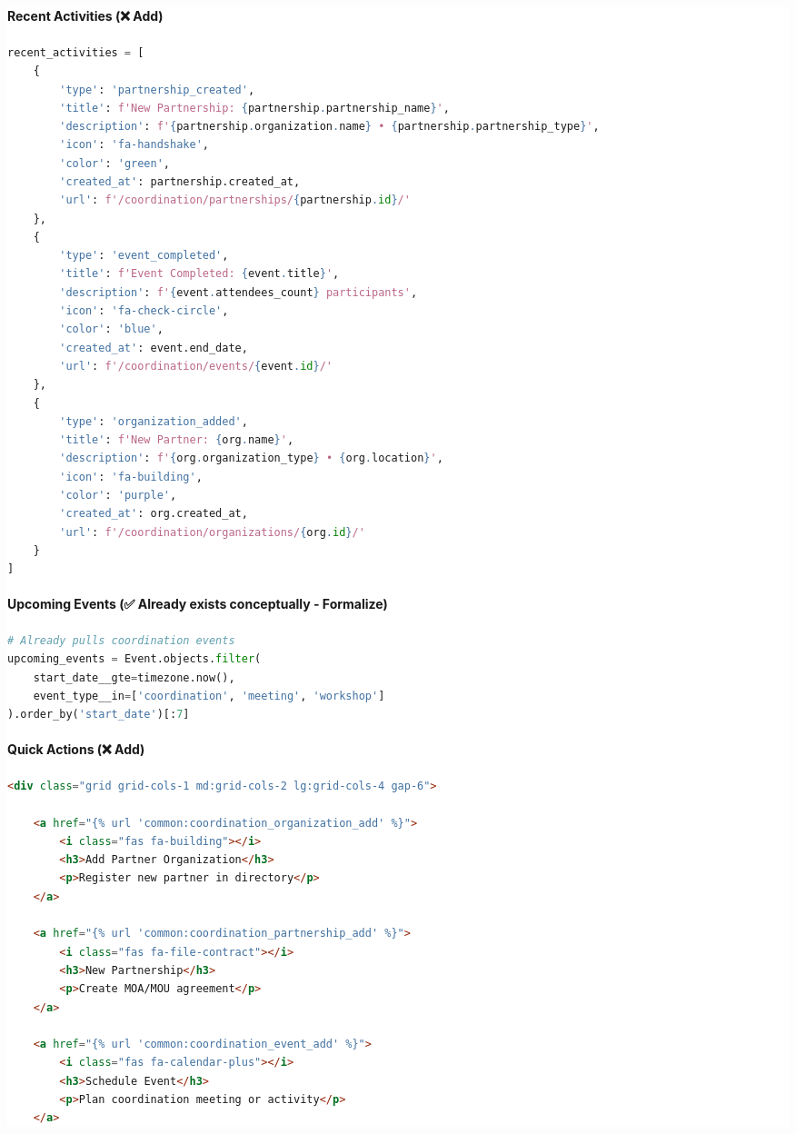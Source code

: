 #### **Recent Activities** (❌ Add)
```python
recent_activities = [
    {
        'type': 'partnership_created',
        'title': f'New Partnership: {partnership.partnership_name}',
        'description': f'{partnership.organization.name} • {partnership.partnership_type}',
        'icon': 'fa-handshake',
        'color': 'green',
        'created_at': partnership.created_at,
        'url': f'/coordination/partnerships/{partnership.id}/'
    },
    {
        'type': 'event_completed',
        'title': f'Event Completed: {event.title}',
        'description': f'{event.attendees_count} participants',
        'icon': 'fa-check-circle',
        'color': 'blue',
        'created_at': event.end_date,
        'url': f'/coordination/events/{event.id}/'
    },
    {
        'type': 'organization_added',
        'title': f'New Partner: {org.name}',
        'description': f'{org.organization_type} • {org.location}',
        'icon': 'fa-building',
        'color': 'purple',
        'created_at': org.created_at,
        'url': f'/coordination/organizations/{org.id}/'
    }
]
```

#### **Upcoming Events** (✅ Already exists conceptually - Formalize)
```python
# Already pulls coordination events
upcoming_events = Event.objects.filter(
    start_date__gte=timezone.now(),
    event_type__in=['coordination', 'meeting', 'workshop']
).order_by('start_date')[:7]
```

#### **Quick Actions** (❌ Add)
```html
<div class="grid grid-cols-1 md:grid-cols-2 lg:grid-cols-4 gap-6">

    <a href="{% url 'common:coordination_organization_add' %}">
        <i class="fas fa-building"></i>
        <h3>Add Partner Organization</h3>
        <p>Register new partner in directory</p>
    </a>

    <a href="{% url 'common:coordination_partnership_add' %}">
        <i class="fas fa-file-contract"></i>
        <h3>New Partnership</h3>
        <p>Create MOA/MOU agreement</p>
    </a>

    <a href="{% url 'common:coordination_event_add' %}">
        <i class="fas fa-calendar-plus"></i>
        <h3>Schedule Event</h3>
        <p>Plan coordination meeting or activity</p>
    </a>
```